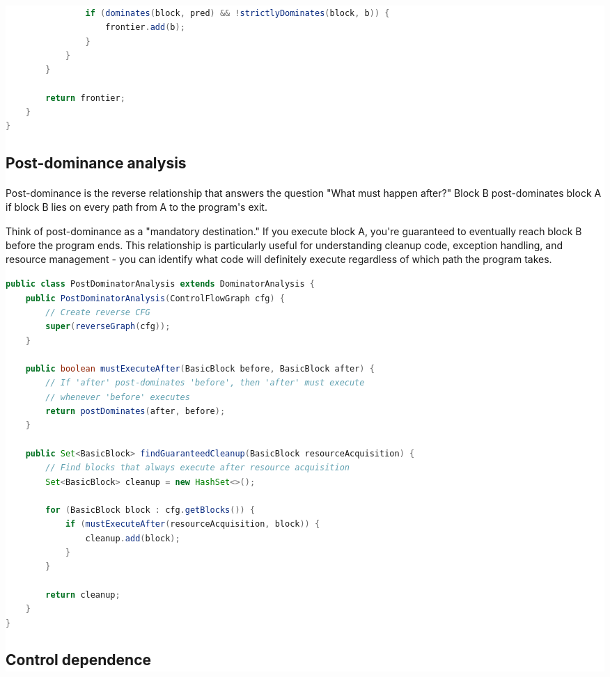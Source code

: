 ```java
                if (dominates(block, pred) && !strictlyDominates(block, b)) {
                    frontier.add(b);
                }
            }
        }
        
        return frontier;
    }
}
```

## Post-dominance analysis

Post-dominance is the reverse relationship that answers the question "What must happen after?" Block B post-dominates block A if block B lies on every path from A to the program's exit.

Think of post-dominance as a "mandatory destination." If you execute block A, you're guaranteed to eventually reach block B before the program ends. This relationship is particularly useful for understanding cleanup code, exception handling, and resource management - you can identify what code will definitely execute regardless of which path the program takes.

```java
public class PostDominatorAnalysis extends DominatorAnalysis {
    public PostDominatorAnalysis(ControlFlowGraph cfg) {
        // Create reverse CFG
        super(reverseGraph(cfg));
    }
    
    public boolean mustExecuteAfter(BasicBlock before, BasicBlock after) {
        // If 'after' post-dominates 'before', then 'after' must execute
        // whenever 'before' executes
        return postDominates(after, before);
    }
    
    public Set<BasicBlock> findGuaranteedCleanup(BasicBlock resourceAcquisition) {
        // Find blocks that always execute after resource acquisition
        Set<BasicBlock> cleanup = new HashSet<>();
        
        for (BasicBlock block : cfg.getBlocks()) {
            if (mustExecuteAfter(resourceAcquisition, block)) {
                cleanup.add(block);
            }
        }
        
        return cleanup;
    }
}
```

## Control dependence
